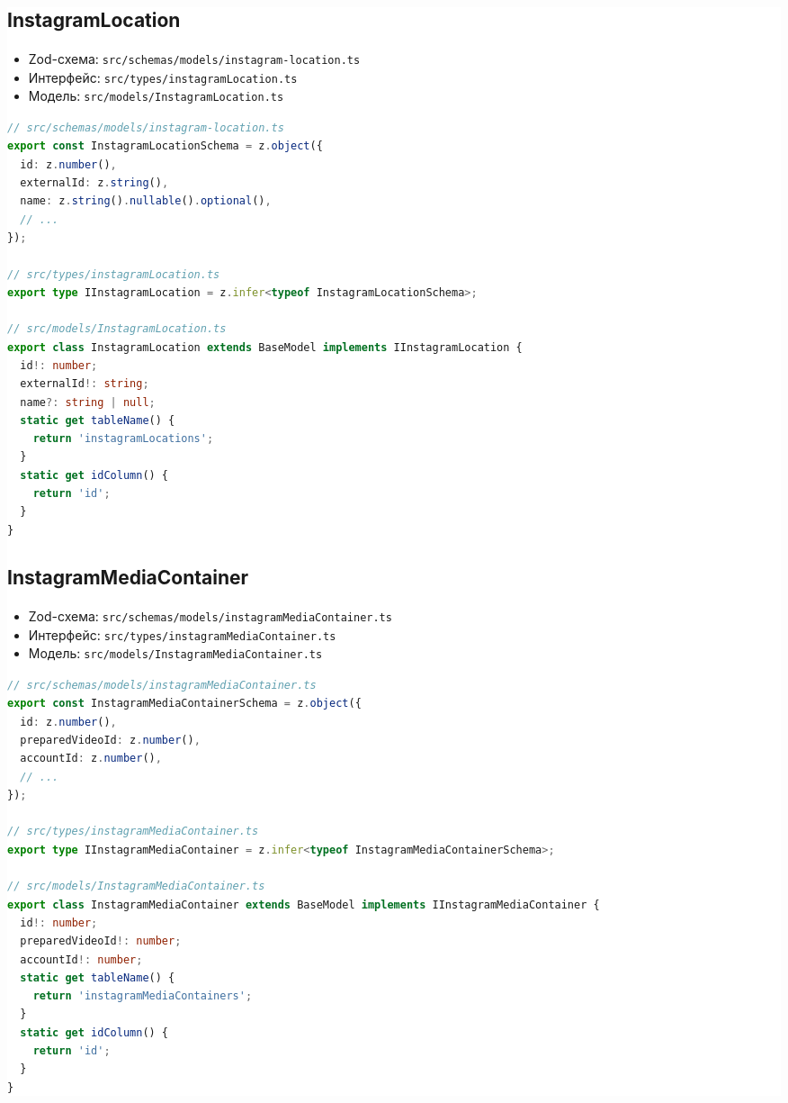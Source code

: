 ## InstagramLocation

- Zod-схема: `src/schemas/models/instagram-location.ts`
- Интерфейс: `src/types/instagramLocation.ts`
- Модель: `src/models/InstagramLocation.ts`

```ts
// src/schemas/models/instagram-location.ts
export const InstagramLocationSchema = z.object({
  id: z.number(),
  externalId: z.string(),
  name: z.string().nullable().optional(),
  // ...
});

// src/types/instagramLocation.ts
export type IInstagramLocation = z.infer<typeof InstagramLocationSchema>;

// src/models/InstagramLocation.ts
export class InstagramLocation extends BaseModel implements IInstagramLocation {
  id!: number;
  externalId!: string;
  name?: string | null;
  static get tableName() {
    return 'instagramLocations';
  }
  static get idColumn() {
    return 'id';
  }
}
```

## InstagramMediaContainer

- Zod-схема: `src/schemas/models/instagramMediaContainer.ts`
- Интерфейс: `src/types/instagramMediaContainer.ts`
- Модель: `src/models/InstagramMediaContainer.ts`

```ts
// src/schemas/models/instagramMediaContainer.ts
export const InstagramMediaContainerSchema = z.object({
  id: z.number(),
  preparedVideoId: z.number(),
  accountId: z.number(),
  // ...
});

// src/types/instagramMediaContainer.ts
export type IInstagramMediaContainer = z.infer<typeof InstagramMediaContainerSchema>;

// src/models/InstagramMediaContainer.ts
export class InstagramMediaContainer extends BaseModel implements IInstagramMediaContainer {
  id!: number;
  preparedVideoId!: number;
  accountId!: number;
  static get tableName() {
    return 'instagramMediaContainers';
  }
  static get idColumn() {
    return 'id';
  }
}
```
